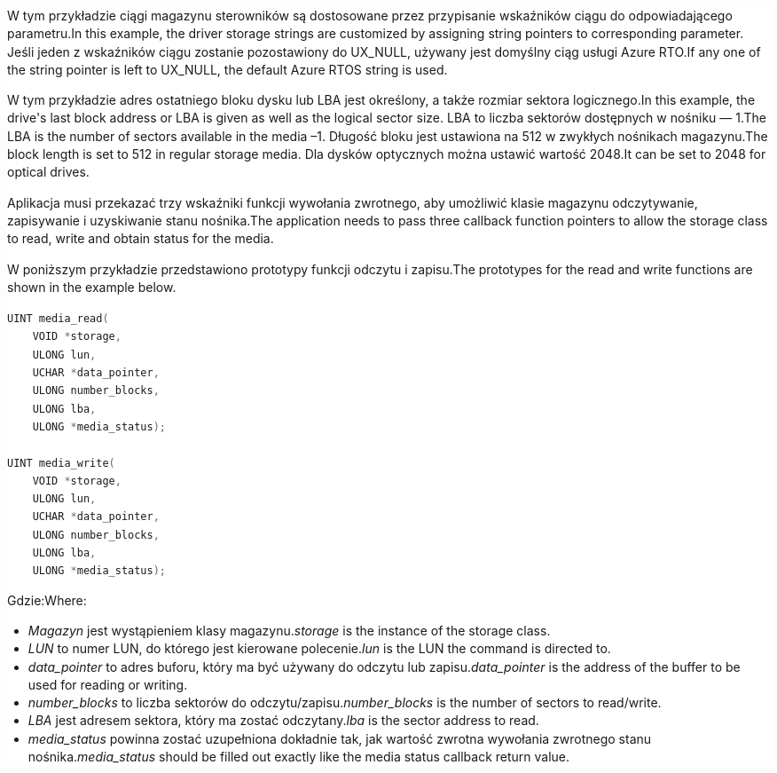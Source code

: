<span data-ttu-id="195be-118">W tym przykładzie ciągi magazynu sterowników są dostosowane przez przypisanie wskaźników ciągu do odpowiadającego parametru.</span><span class="sxs-lookup"><span data-stu-id="195be-118">In this example, the driver storage strings are customized by assigning string pointers to corresponding parameter.</span></span> <span data-ttu-id="195be-119">Jeśli jeden z wskaźników ciągu zostanie pozostawiony do UX_NULL, używany jest domyślny ciąg usługi Azure RTO.</span><span class="sxs-lookup"><span data-stu-id="195be-119">If any one of the string pointer is left to UX_NULL, the default Azure RTOS string is used.</span></span>

<span data-ttu-id="195be-120">W tym przykładzie adres ostatniego bloku dysku lub LBA jest określony, a także rozmiar sektora logicznego.</span><span class="sxs-lookup"><span data-stu-id="195be-120">In this example, the drive's last block address or LBA is given as well as the logical sector size.</span></span> <span data-ttu-id="195be-121">LBA to liczba sektorów dostępnych w nośniku — 1.</span><span class="sxs-lookup"><span data-stu-id="195be-121">The LBA is the number of sectors available in the media –1.</span></span> <span data-ttu-id="195be-122">Długość bloku jest ustawiona na 512 w zwykłych nośnikach magazynu.</span><span class="sxs-lookup"><span data-stu-id="195be-122">The block length is set to 512 in regular storage media.</span></span> <span data-ttu-id="195be-123">Dla dysków optycznych można ustawić wartość 2048.</span><span class="sxs-lookup"><span data-stu-id="195be-123">It can be set to 2048 for optical drives.</span></span>

<span data-ttu-id="195be-124">Aplikacja musi przekazać trzy wskaźniki funkcji wywołania zwrotnego, aby umożliwić klasie magazynu odczytywanie, zapisywanie i uzyskiwanie stanu nośnika.</span><span class="sxs-lookup"><span data-stu-id="195be-124">The application needs to pass three callback function pointers to allow the storage class to read, write and obtain status for the media.</span></span>

<span data-ttu-id="195be-125">W poniższym przykładzie przedstawiono prototypy funkcji odczytu i zapisu.</span><span class="sxs-lookup"><span data-stu-id="195be-125">The prototypes for the read and write functions are shown in the example below.</span></span>

```c
UINT media_read( 
    VOID *storage,  
    ULONG lun,  
    UCHAR *data_pointer,
    ULONG number_blocks,  
    ULONG lba,  
    ULONG *media_status);

UINT media_write( 
    VOID *storage,  
    ULONG lun,  
    UCHAR *data_pointer,
    ULONG number_blocks,  
    ULONG lba,  
    ULONG *media_status);
```

<span data-ttu-id="195be-126">Gdzie:</span><span class="sxs-lookup"><span data-stu-id="195be-126">Where:</span></span>

- <span data-ttu-id="195be-127">*Magazyn* jest wystąpieniem klasy magazynu.</span><span class="sxs-lookup"><span data-stu-id="195be-127">*storage* is the instance of the storage class.</span></span>
- <span data-ttu-id="195be-128">*LUN* to numer LUN, do którego jest kierowane polecenie.</span><span class="sxs-lookup"><span data-stu-id="195be-128">*lun* is the LUN the command is directed to.</span></span>
- <span data-ttu-id="195be-129">*data_pointer* to adres buforu, który ma być używany do odczytu lub zapisu.</span><span class="sxs-lookup"><span data-stu-id="195be-129">*data_pointer* is the address of the buffer to be used for reading or writing.</span></span>
- <span data-ttu-id="195be-130">*number_blocks* to liczba sektorów do odczytu/zapisu.</span><span class="sxs-lookup"><span data-stu-id="195be-130">*number_blocks* is the number of sectors to read/write.</span></span>
- <span data-ttu-id="195be-131">*LBA* jest adresem sektora, który ma zostać odczytany.</span><span class="sxs-lookup"><span data-stu-id="195be-131">*lba* is the sector address to read.</span></span>
- <span data-ttu-id="195be-132">*media_status* powinna zostać uzupełniona dokładnie tak, jak wartość zwrotna wywołania zwrotnego stanu nośnika.</span><span class="sxs-lookup"><span data-stu-id="195be-132">*media_status* should be filled out exactly like the media status callback return value.</span></span>
